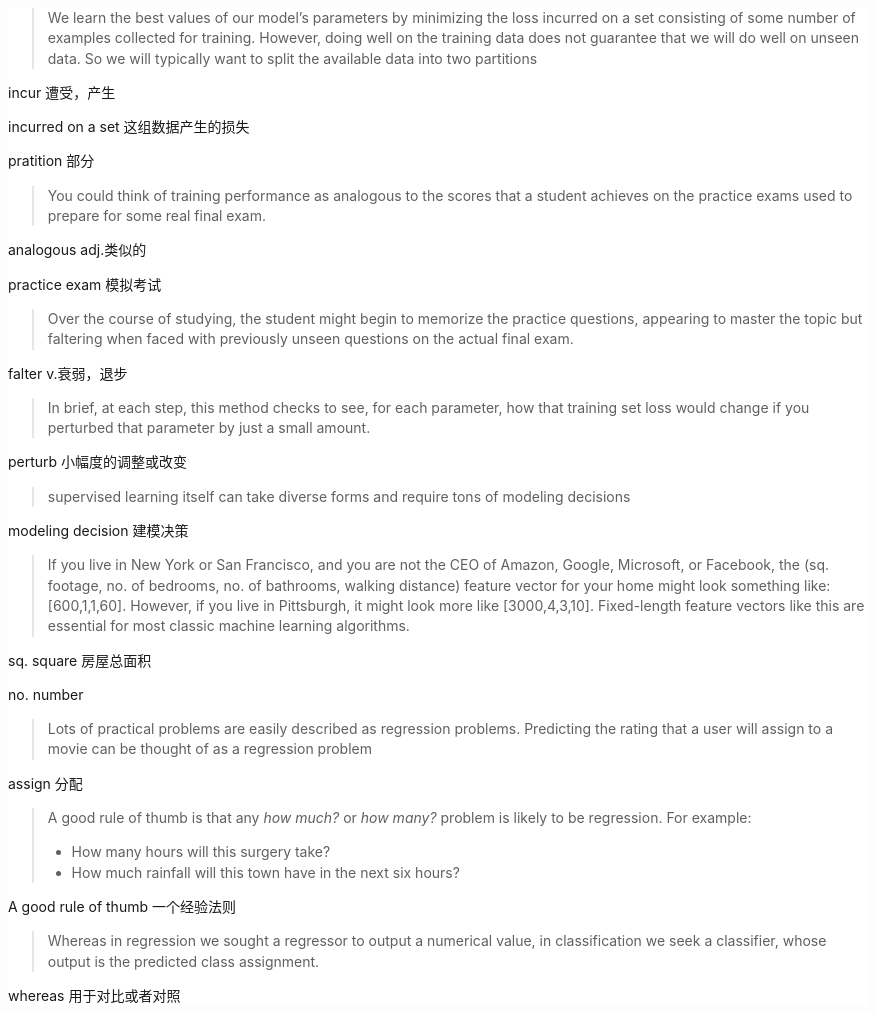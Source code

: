 > We learn the best values of our model’s parameters by minimizing the loss incurred on a set consisting of some number of examples collected for training. However, doing well on the training data does not guarantee that we will do well on unseen data. So we will typically want to split the available data into two partitions

incur 遭受，产生

incurred on a set 这组数据产生的损失

pratition 部分

>  You could think of training performance as analogous to the scores that a student achieves on the practice exams used to prepare for some real final exam. 

analogous adj.类似的

practice exam 模拟考试

> Over the course of studying, the student might begin to memorize the practice questions, appearing to master the topic but faltering when faced with previously unseen questions on the actual final exam.

falter v.衰弱，退步

> In brief, at each step, this method checks to see, for each parameter, how that training set loss would change if you perturbed that parameter by just a small amount.

perturb 小幅度的调整或改变

> supervised learning itself can take diverse forms and require tons of modeling decisions

modeling decision 建模决策

> If you live in New York or San Francisco, and you are not the CEO of Amazon, Google, Microsoft, or Facebook, the (sq. footage, no. of bedrooms, no. of bathrooms, walking distance) feature vector for your home might look something like: [600,1,1,60]. However, if you live in Pittsburgh, it might look more like [3000,4,3,10]. Fixed-length feature vectors like this are essential for most classic machine learning algorithms.

sq. square 房屋总面积

no. number

> Lots of practical problems are easily described as regression problems. Predicting the rating that a user will assign to a movie can be thought of as a regression problem 

assign 分配

> A good rule of thumb is that any *how much?* or *how many?* problem is likely to be regression. For example:
>
> - How many hours will this surgery take?
> - How much rainfall will this town have in the next six hours?

A good rule of thumb 一个经验法则

> Whereas in regression we sought a regressor to output a numerical value, in classification we seek a classifier, whose output is the predicted class assignment.

whereas 用于对比或者对照
